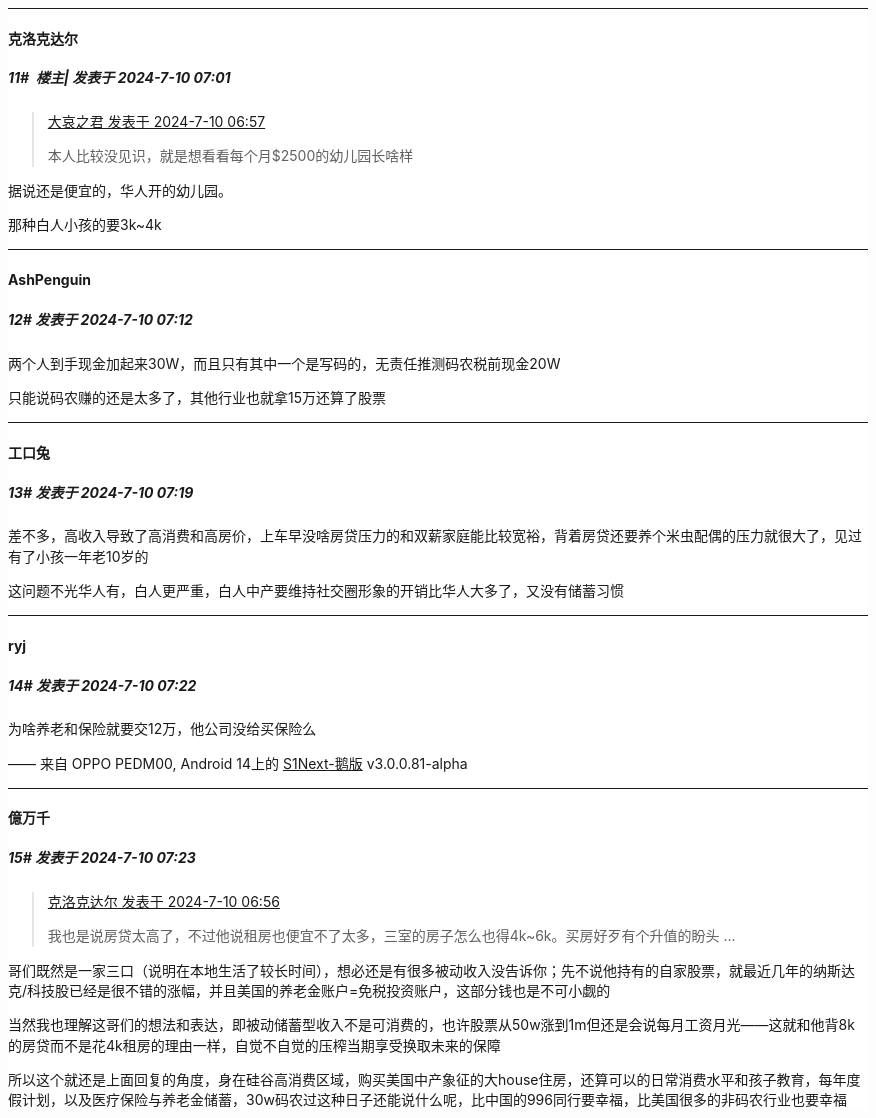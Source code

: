*****

####  克洛克达尔  
##### 11#         楼主| 发表于 2024-7-10 07:01

<blockquote><a href="httphttps://bbs.saraba1st.com/2b/forum.php?mod=redirect&amp;goto=findpost&amp;pid=65537045&amp;ptid=2190842" target="_blank">大哀之君 发表于 2024-7-10 06:57</a>

本人比较没见识，就是想看看每个月$2500的幼儿园长啥样</blockquote>
据说还是便宜的，华人开的幼儿园。

那种白人小孩的要3k~4k

*****

####  AshPenguin  
##### 12#       发表于 2024-7-10 07:12

两个人到手现金加起来30W，而且只有其中一个是写码的，无责任推测码农税前现金20W

只能说码农赚的还是太多了，其他行业也就拿15万还算了股票

*****

####  工口兔  
##### 13#       发表于 2024-7-10 07:19

差不多，高收入导致了高消费和高房价，上车早没啥房贷压力的和双薪家庭能比较宽裕，背着房贷还要养个米虫配偶的压力就很大了，见过有了小孩一年老10岁的

这问题不光华人有，白人更严重，白人中产要维持社交圈形象的开销比华人大多了，又没有储蓄习惯

*****

####  ryj  
##### 14#       发表于 2024-7-10 07:22

为啥养老和保险就要交12万，他公司没给买保险么

—— 来自 OPPO PEDM00, Android 14上的 [S1Next-鹅版](https://github.com/ykrank/S1-Next/releases) v3.0.0.81-alpha

*****

####  億万千  
##### 15#       发表于 2024-7-10 07:23

<blockquote><a href="httphttps://bbs.saraba1st.com/2b/forum.php?mod=redirect&amp;goto=findpost&amp;pid=65537043&amp;ptid=2190842" target="_blank">克洛克达尔 发表于 2024-7-10 06:56</a>

我也是说房贷太高了，不过他说租房也便宜不了太多，三室的房子怎么也得4k~6k。买房好歹有个升值的盼头 ...</blockquote>
哥们既然是一家三口（说明在本地生活了较长时间），想必还是有很多被动收入没告诉你；先不说他持有的自家股票，就最近几年的纳斯达克/科技股已经是很不错的涨幅，并且美国的养老金账户=免税投资账户，这部分钱也是不可小觑的

当然我也理解这哥们的想法和表达，即被动储蓄型收入不是可消费的，也许股票从50w涨到1m但还是会说每月工资月光——这就和他背8k的房贷而不是花4k租房的理由一样，自觉不自觉的压榨当期享受换取未来的保障

所以这个就还是上面回复的角度，身在硅谷高消费区域，购买美国中产象征的大house住房，还算可以的日常消费水平和孩子教育，每年度假计划，以及医疗保险与养老金储蓄，30w码农过这种日子还能说什么呢，比中国的996同行要幸福，比美国很多的非码农行业也要幸福

